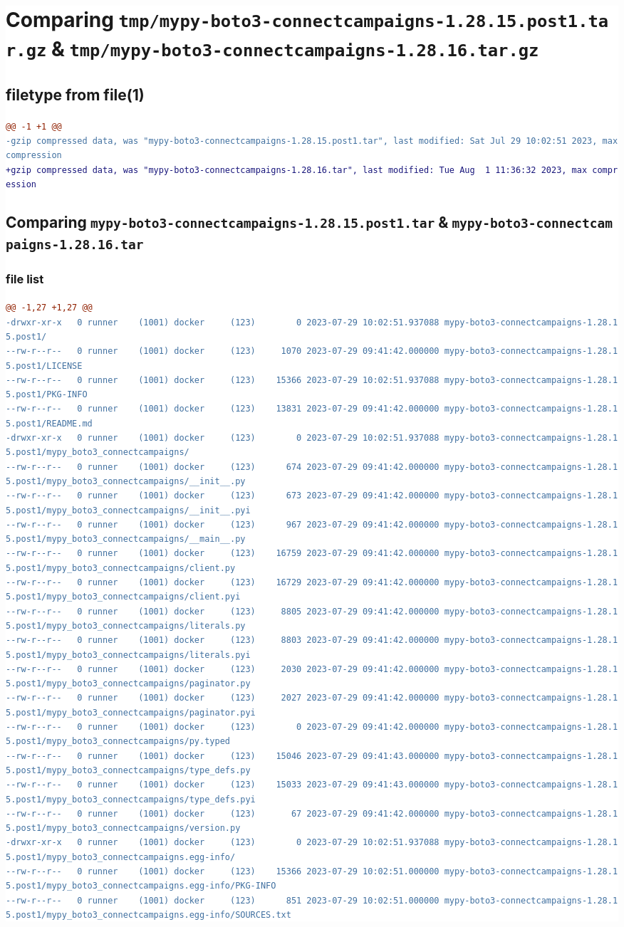 # Comparing `tmp/mypy-boto3-connectcampaigns-1.28.15.post1.tar.gz` & `tmp/mypy-boto3-connectcampaigns-1.28.16.tar.gz`

## filetype from file(1)

```diff
@@ -1 +1 @@
-gzip compressed data, was "mypy-boto3-connectcampaigns-1.28.15.post1.tar", last modified: Sat Jul 29 10:02:51 2023, max compression
+gzip compressed data, was "mypy-boto3-connectcampaigns-1.28.16.tar", last modified: Tue Aug  1 11:36:32 2023, max compression
```

## Comparing `mypy-boto3-connectcampaigns-1.28.15.post1.tar` & `mypy-boto3-connectcampaigns-1.28.16.tar`

### file list

```diff
@@ -1,27 +1,27 @@
-drwxr-xr-x   0 runner    (1001) docker     (123)        0 2023-07-29 10:02:51.937088 mypy-boto3-connectcampaigns-1.28.15.post1/
--rw-r--r--   0 runner    (1001) docker     (123)     1070 2023-07-29 09:41:42.000000 mypy-boto3-connectcampaigns-1.28.15.post1/LICENSE
--rw-r--r--   0 runner    (1001) docker     (123)    15366 2023-07-29 10:02:51.937088 mypy-boto3-connectcampaigns-1.28.15.post1/PKG-INFO
--rw-r--r--   0 runner    (1001) docker     (123)    13831 2023-07-29 09:41:42.000000 mypy-boto3-connectcampaigns-1.28.15.post1/README.md
-drwxr-xr-x   0 runner    (1001) docker     (123)        0 2023-07-29 10:02:51.937088 mypy-boto3-connectcampaigns-1.28.15.post1/mypy_boto3_connectcampaigns/
--rw-r--r--   0 runner    (1001) docker     (123)      674 2023-07-29 09:41:42.000000 mypy-boto3-connectcampaigns-1.28.15.post1/mypy_boto3_connectcampaigns/__init__.py
--rw-r--r--   0 runner    (1001) docker     (123)      673 2023-07-29 09:41:42.000000 mypy-boto3-connectcampaigns-1.28.15.post1/mypy_boto3_connectcampaigns/__init__.pyi
--rw-r--r--   0 runner    (1001) docker     (123)      967 2023-07-29 09:41:42.000000 mypy-boto3-connectcampaigns-1.28.15.post1/mypy_boto3_connectcampaigns/__main__.py
--rw-r--r--   0 runner    (1001) docker     (123)    16759 2023-07-29 09:41:42.000000 mypy-boto3-connectcampaigns-1.28.15.post1/mypy_boto3_connectcampaigns/client.py
--rw-r--r--   0 runner    (1001) docker     (123)    16729 2023-07-29 09:41:42.000000 mypy-boto3-connectcampaigns-1.28.15.post1/mypy_boto3_connectcampaigns/client.pyi
--rw-r--r--   0 runner    (1001) docker     (123)     8805 2023-07-29 09:41:42.000000 mypy-boto3-connectcampaigns-1.28.15.post1/mypy_boto3_connectcampaigns/literals.py
--rw-r--r--   0 runner    (1001) docker     (123)     8803 2023-07-29 09:41:42.000000 mypy-boto3-connectcampaigns-1.28.15.post1/mypy_boto3_connectcampaigns/literals.pyi
--rw-r--r--   0 runner    (1001) docker     (123)     2030 2023-07-29 09:41:42.000000 mypy-boto3-connectcampaigns-1.28.15.post1/mypy_boto3_connectcampaigns/paginator.py
--rw-r--r--   0 runner    (1001) docker     (123)     2027 2023-07-29 09:41:42.000000 mypy-boto3-connectcampaigns-1.28.15.post1/mypy_boto3_connectcampaigns/paginator.pyi
--rw-r--r--   0 runner    (1001) docker     (123)        0 2023-07-29 09:41:42.000000 mypy-boto3-connectcampaigns-1.28.15.post1/mypy_boto3_connectcampaigns/py.typed
--rw-r--r--   0 runner    (1001) docker     (123)    15046 2023-07-29 09:41:43.000000 mypy-boto3-connectcampaigns-1.28.15.post1/mypy_boto3_connectcampaigns/type_defs.py
--rw-r--r--   0 runner    (1001) docker     (123)    15033 2023-07-29 09:41:43.000000 mypy-boto3-connectcampaigns-1.28.15.post1/mypy_boto3_connectcampaigns/type_defs.pyi
--rw-r--r--   0 runner    (1001) docker     (123)       67 2023-07-29 09:41:42.000000 mypy-boto3-connectcampaigns-1.28.15.post1/mypy_boto3_connectcampaigns/version.py
-drwxr-xr-x   0 runner    (1001) docker     (123)        0 2023-07-29 10:02:51.937088 mypy-boto3-connectcampaigns-1.28.15.post1/mypy_boto3_connectcampaigns.egg-info/
--rw-r--r--   0 runner    (1001) docker     (123)    15366 2023-07-29 10:02:51.000000 mypy-boto3-connectcampaigns-1.28.15.post1/mypy_boto3_connectcampaigns.egg-info/PKG-INFO
--rw-r--r--   0 runner    (1001) docker     (123)      851 2023-07-29 10:02:51.000000 mypy-boto3-connectcampaigns-1.28.15.post1/mypy_boto3_connectcampaigns.egg-info/SOURCES.txt
```